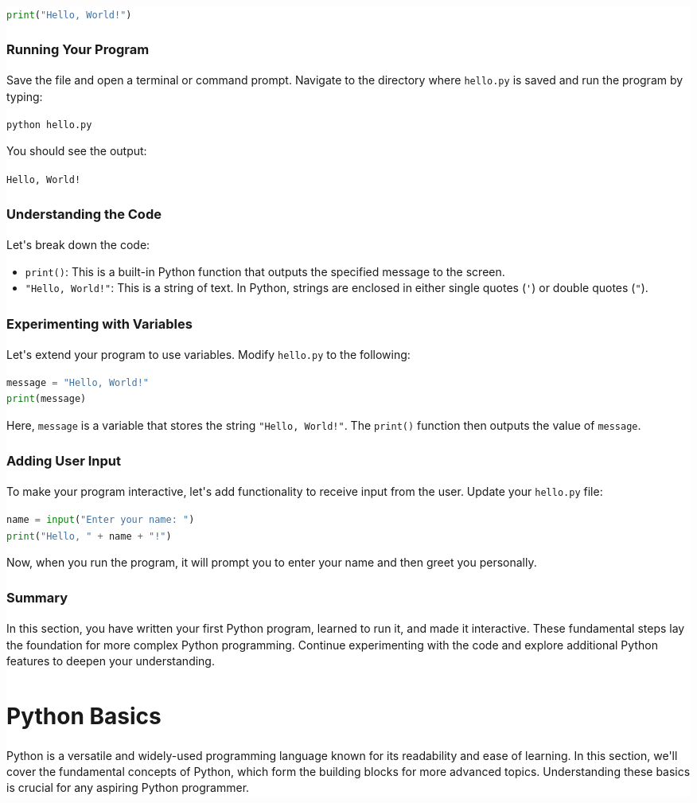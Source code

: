 ```python
print("Hello, World!")
```

### Running Your Program

Save the file and open a terminal or command prompt. Navigate to the directory where `hello.py` is saved and run the program by typing:

```sh
python hello.py
```

You should see the output:

```
Hello, World!
```

### Understanding the Code

Let's break down the code:

- `print()`: This is a built-in Python function that outputs the specified message to the screen.
- `"Hello, World!"`: This is a string of text. In Python, strings are enclosed in either single quotes (`'`) or double quotes (`"`).

### Experimenting with Variables

Let's extend your program to use variables. Modify `hello.py` to the following:

```python
message = "Hello, World!"
print(message)
```

Here, `message` is a variable that stores the string `"Hello, World!"`. The `print()` function then outputs the value of `message`.

### Adding User Input

To make your program interactive, let's add functionality to receive input from the user. Update your `hello.py` file:

```python
name = input("Enter your name: ")
print("Hello, " + name + "!")
```

Now, when you run the program, it will prompt you to enter your name and then greet you personally.

### Summary

In this section, you have written your first Python program, learned to run it, and made it interactive. These fundamental steps lay the foundation for more complex Python programming. Continue experimenting with the code and explore additional Python features to deepen your understanding.
# Python Basics
Python is a versatile and widely-used programming language known for its readability and ease of learning. In this section, we'll cover the fundamental concepts of Python, which form the building blocks for more advanced topics. Understanding these basics is crucial for any aspiring Python programmer.
